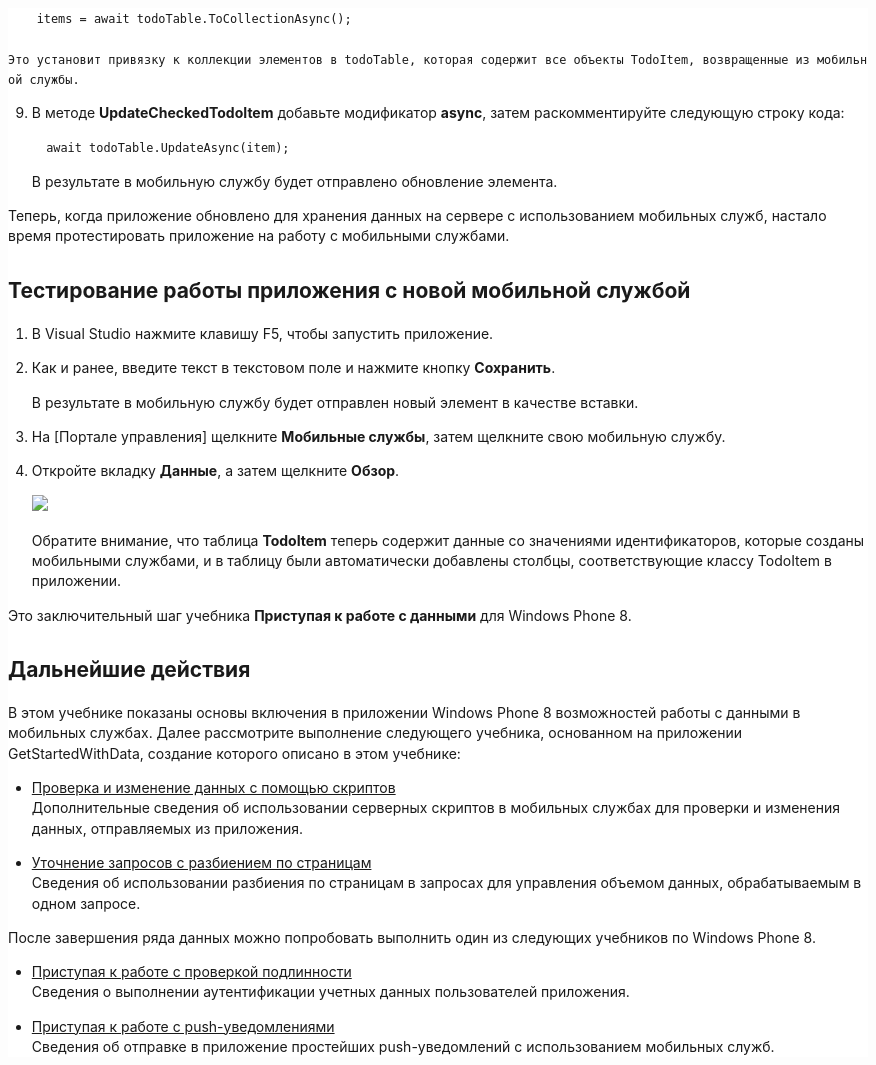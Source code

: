         items = await todoTable.ToCollectionAsync();

   	Это установит привязку к коллекции элементов в todoTable, которая содержит все объекты TodoItem, возвращенные из мобильной службы. 

9. В методе **UpdateCheckedTodoItem** добавьте модификатор **async**, затем раскомментируйте следующую строку кода:

         await todoTable.UpdateAsync(item);

   	В результате в мобильную службу будет отправлено обновление элемента.

Теперь, когда приложение обновлено для хранения данных на сервере с использованием мобильных служб, настало время протестировать приложение на работу с мобильными службами.

<h2><a name="test-app"></a>Тестирование работы приложения с новой мобильной службой</h2>

1. В Visual Studio нажмите клавишу F5, чтобы запустить приложение.

2. Как и ранее, введите текст в текстовом поле и нажмите кнопку **Сохранить**.

   	В результате в мобильную службу будет отправлен новый элемент в качестве вставки.

3. На [Портале управления] щелкните **Мобильные службы**, затем щелкните свою мобильную службу.

4. Откройте вкладку **Данные**, а затем щелкните **Обзор**.

   	![][9]
  
   	Обратите внимание, что таблица **TodoItem** теперь содержит данные со значениями идентификаторов, которые созданы мобильными службами, и в таблицу были автоматически добавлены столбцы, соответствующие классу TodoItem в приложении.

Это заключительный шаг учебника **Приступая к работе с данными** для Windows Phone 8.

## <a name="next-steps"> </a>Дальнейшие действия

В этом учебнике показаны основы включения в приложении Windows Phone 8 возможностей работы с данными в мобильных службах. Далее рассмотрите выполнение следующего учебника, основанном на приложении GetStartedWithData, создание которого описано в этом учебнике:

* [Проверка и изменение данных с помощью скриптов]
  <br/>Дополнительные сведения об использовании серверных скриптов в мобильных службах для проверки и изменения данных, отправляемых из приложения.

* [Уточнение запросов с разбиением по страницам]
  <br/>Сведения об использовании разбиения по страницам в запросах для управления объемом данных, обрабатываемым в одном запросе.

После завершения ряда данных можно попробовать выполнить один из следующих учебников по Windows Phone 8.

* [Приступая к работе с проверкой подлинности] 
  <br/>Сведения о выполнении аутентификации учетных данных пользователей приложения.

* [Приступая к работе с push-уведомлениями] 
  <br/>Сведения об отправке в приложение простейших push-уведомлений с использованием мобильных служб.
 

[Загрузка проекта приложения Windows Phone 8]: #download-app
[Создание мобильной службы]: #create-service
[Добавление таблицы для хранения данных]: #add-table
[Обновление приложения для использования мобильных служб]: #update-app
[Тестирование работы приложения с мобильными службами]: #test-app
[0]: ./media/mobile-services-windows-phone-get-started-data/mobile-quickstart-startup-wp8.png
[7]: ./media/mobile-services-windows-phone-get-started-data/mobile-add-nuget-package-wp.png
[8]: ./media/mobile-services-windows-phone-get-started-data/mobile-dashboard-tab.png
[9]: ./media/mobile-services-windows-phone-get-started-data/mobile-todoitem-data-browse.png
[Проверка и изменение данных с помощью скриптов]: /ru-ru/develop/mobile/tutorials/validate-modify-and-augment-data-wp8
[Уточнение запросов с разбиением по страницам]: /ru-ru/develop/mobile/tutorials/add-paging-to-data-wp8
[Приступая к работе с мобильными службами]: /ru-ru/develop/mobile/tutorials/get-started-wp8
[Приступая к работе с данными]: /ru-ru/develop/mobile/tutorials/get-started-with-data-wp8
[Приступая к работе с проверкой подлинности]: /ru-ru/develop/mobile/tutorials/get-started-with-users-wp8
[Приступая к работе с push-уведомлениями]: /ru-ru/develop/mobile/tutorials/get-started-with-push-wp8
[Портал управления Azure]: https://manage.windowsazure.com/
[Портал управления]: https://manage.windowsazure.com/
[Пакет SDK для Windows Phone 8]: http://go.microsoft.com/fwlink/p/?LinkID=268374
[Пакет SDK для мобильных служб]: http://go.microsoft.com/fwlink/p/?LinkID=268375
[Веб-сайт с примерами кода для разработчиков]:  http://go.microsoft.com/fwlink/p/?LinkId=271146